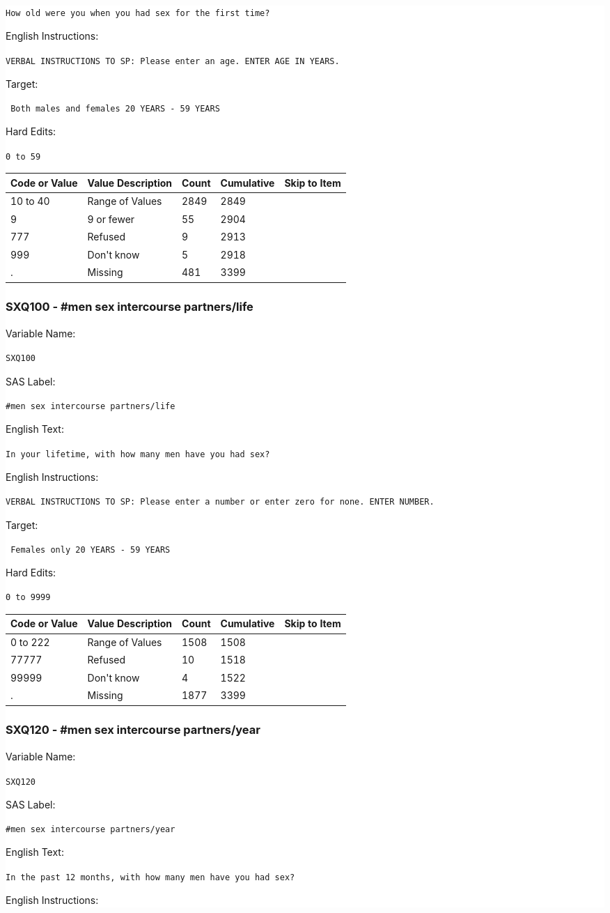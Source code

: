     How old were you when you had sex for the first time?
English Instructions:

    VERBAL INSTRUCTIONS TO SP: Please enter an age. ENTER AGE IN YEARS.
Target:

     Both males and females 20 YEARS - 59 YEARS
Hard Edits:

    0 to 59
Code or Value | Value Description | Count | Cumulative | Skip to Item  
---|---|---|---|---  
10 to 40 | Range of Values | 2849 | 2849 |   
9 | 9 or fewer | 55 | 2904 |   
777 | Refused | 9 | 2913 |   
999 | Don't know | 5 | 2918 |   
. | Missing | 481 | 3399 |   
  
### SXQ100 - #men sex intercourse partners/life

Variable Name:

    SXQ100
SAS Label:

    #men sex intercourse partners/life
English Text:

    In your lifetime, with how many men have you had sex?
English Instructions:

    VERBAL INSTRUCTIONS TO SP: Please enter a number or enter zero for none. ENTER NUMBER.
Target:

     Females only 20 YEARS - 59 YEARS
Hard Edits:

    0 to 9999
Code or Value | Value Description | Count | Cumulative | Skip to Item  
---|---|---|---|---  
0 to 222 | Range of Values | 1508 | 1508 |   
77777 | Refused | 10 | 1518 |   
99999 | Don't know | 4 | 1522 |   
. | Missing | 1877 | 3399 |   
  
### SXQ120 - #men sex intercourse partners/year

Variable Name:

    SXQ120
SAS Label:

    #men sex intercourse partners/year
English Text:

    In the past 12 months, with how many men have you had sex?
English Instructions:
